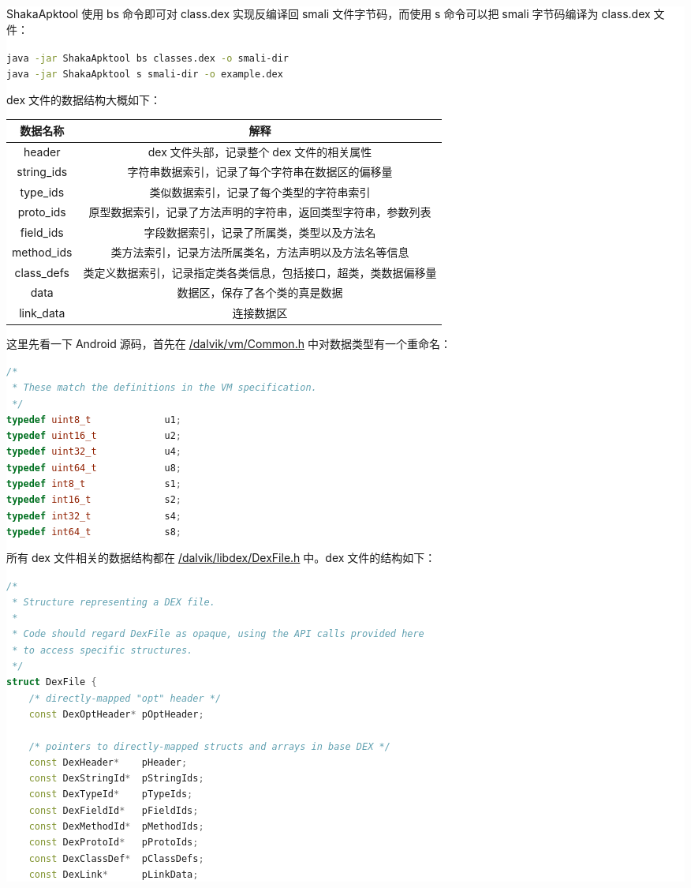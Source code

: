ShakaApktool 使用 bs 命令即可对 class.dex 实现反编译回 smali 文件字节码，而使用 s 命令可以把 smali 字节码编译为 class.dex 文件：

```bash
java -jar ShakaApktool bs classes.dex -o smali-dir
java -jar ShakaApktool s smali-dir -o example.dex
```

dex 文件的数据结构大概如下：

|  数据名称  |                               解释                               |
| :--------: | :--------------------------------------------------------------: |
|   header   |            dex 文件头部，记录整个 dex 文件的相关属性             |
| string_ids |         字符串数据索引，记录了每个字符串在数据区的偏移量         |
|  type_ids  |             类似数据索引，记录了每个类型的字符串索引             |
| proto_ids  |  原型数据索引，记录了方法声明的字符串，返回类型字符串，参数列表  |
| field_ids  |            字段数据索引，记录了所属类，类型以及方法名            |
| method_ids |      类方法索引，记录方法所属类名，方法声明以及方法名等信息      |
| class_defs | 类定义数据索引，记录指定类各类信息，包括接口，超类，类数据偏移量 |
|    data    |                  数据区，保存了各个类的真是数据                  |
| link_data  |                            连接数据区                            |

这里先看一下 Android 源码，首先在 [/dalvik/vm/Common.h](http://androidxref.com/4.1.1/xref/dalvik/vm/Common.h) 中对数据类型有一个重命名：

```cpp
/*
 * These match the definitions in the VM specification.
 */
typedef uint8_t             u1;
typedef uint16_t            u2;
typedef uint32_t            u4;
typedef uint64_t            u8;
typedef int8_t              s1;
typedef int16_t             s2;
typedef int32_t             s4;
typedef int64_t             s8;
```

所有 dex 文件相关的数据结构都在 [/dalvik/libdex/DexFile.h](http://androidxref.com/4.1.1/xref/dalvik/libdex/DexFile.h) 中。dex 文件的结构如下：

```cpp
/*
 * Structure representing a DEX file.
 *
 * Code should regard DexFile as opaque, using the API calls provided here
 * to access specific structures.
 */
struct DexFile {
    /* directly-mapped "opt" header */
    const DexOptHeader* pOptHeader;

    /* pointers to directly-mapped structs and arrays in base DEX */
    const DexHeader*    pHeader;
    const DexStringId*  pStringIds;
    const DexTypeId*    pTypeIds;
    const DexFieldId*   pFieldIds;
    const DexMethodId*  pMethodIds;
    const DexProtoId*   pProtoIds;
    const DexClassDef*  pClassDefs;
    const DexLink*      pLinkData;
```